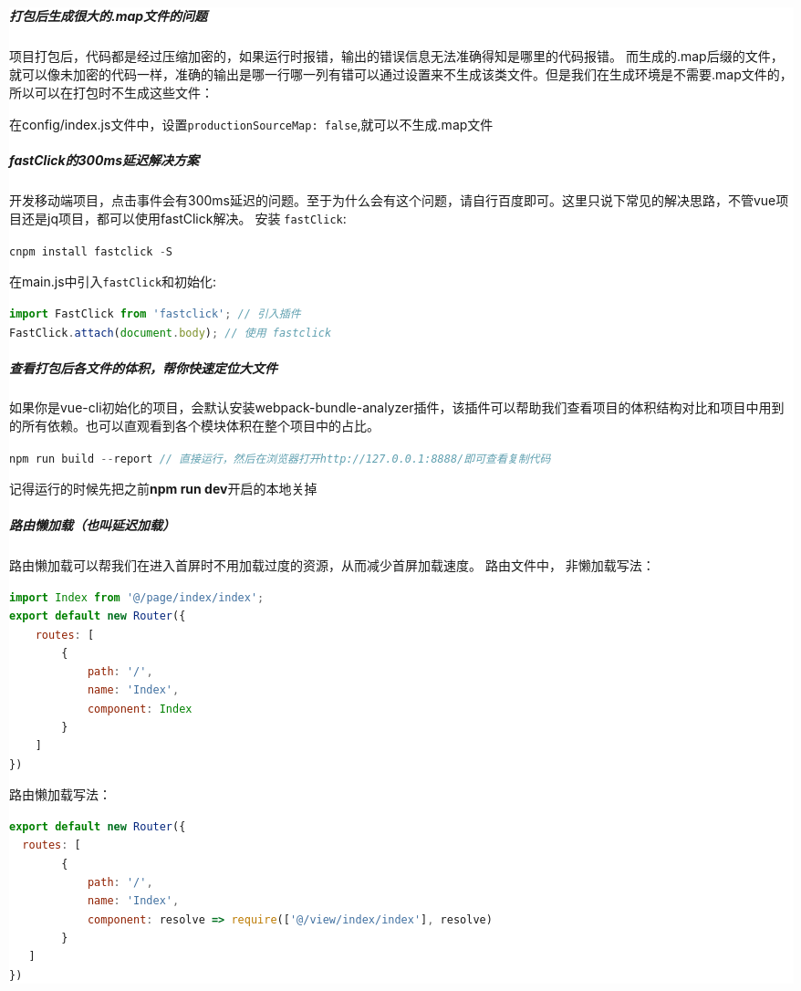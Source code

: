 ##### 打包后生成很大的.map文件的问题
项目打包后，代码都是经过压缩加密的，如果运行时报错，输出的错误信息无法准确得知是哪里的代码报错。 而生成的.map后缀的文件，就可以像未加密的代码一样，准确的输出是哪一行哪一列有错可以通过设置来不生成该类文件。但是我们在生成环境是不需要.map文件的，所以可以在打包时不生成这些文件：

在config/index.js文件中，设置```productionSourceMap: false```,就可以不生成.map文件

##### fastClick的300ms延迟解决方案
开发移动端项目，点击事件会有300ms延迟的问题。至于为什么会有这个问题，请自行百度即可。这里只说下常见的解决思路，不管vue项目还是jq项目，都可以使用fastClick解决。
安装 ```fastClick```:
```javascript
cnpm install fastclick -S
```
在main.js中引入```fastClick```和初始化:
```javascript
import FastClick from 'fastclick'; // 引入插件
FastClick.attach(document.body); // 使用 fastclick
```

##### 查看打包后各文件的体积，帮你快速定位大文件
如果你是vue-cli初始化的项目，会默认安装webpack-bundle-analyzer插件，该插件可以帮助我们查看项目的体积结构对比和项目中用到的所有依赖。也可以直观看到各个模块体积在整个项目中的占比。
```javascript
npm run build --report // 直接运行，然后在浏览器打开http://127.0.0.1:8888/即可查看复制代码
```
记得运行的时候先把之前**npm run dev**开启的本地关掉

##### 路由懒加载（也叫延迟加载）
路由懒加载可以帮我们在进入首屏时不用加载过度的资源，从而减少首屏加载速度。
路由文件中，
非懒加载写法：
```javascript
import Index from '@/page/index/index';
export default new Router({  
    routes: [    
        { 
            path: '/', 
            name: 'Index',     
            component: Index 
        }
    ]
})
```
路由懒加载写法：
```javascript
export default new Router({
  routes: [    
        { 
            path: '/', 
            name: 'Index', 
            component: resolve => require(['@/view/index/index'], resolve) 
        }
   ]
})
```
